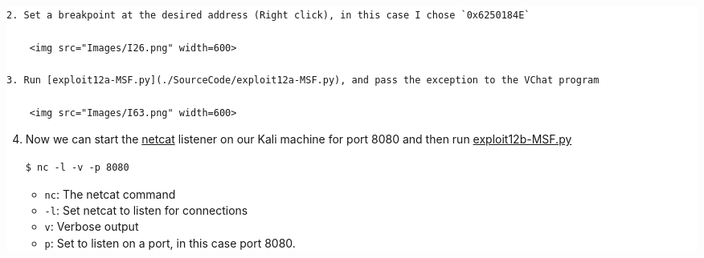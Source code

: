 	2. Set a breakpoint at the desired address (Right click), in this case I chose `0x6250184E`

		<img src="Images/I26.png" width=600>

	3. Run [exploit12a-MSF.py](./SourceCode/exploit12a-MSF.py), and pass the exception to the VChat program

		<img src="Images/I63.png" width=600>

4. Now we can start the [netcat](https://linux.die.net/man/1/nc) listener on our Kali machine for port 8080 and then run [exploit12b-MSF.py](./SourceCode/exploit6.py)

	```
	$ nc -l -v -p 8080
	```
	* `nc`: The netcat command
	* `-l`: Set netcat to listen for connections 
	* `v`: Verbose output 
	* `p`: Set to listen on a port, in this case port 8080.
